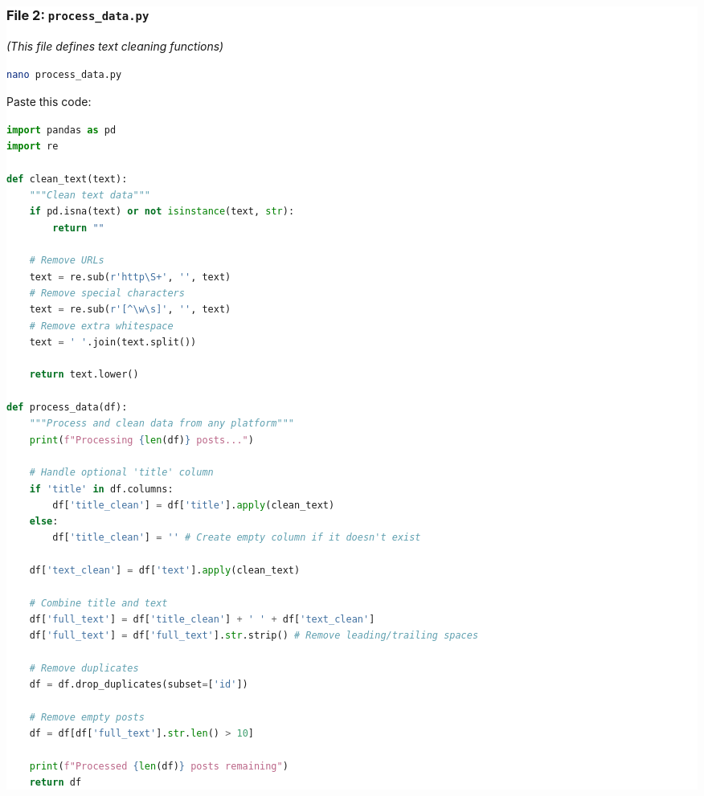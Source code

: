 ### File 2: `process_data.py`

*(This file defines text cleaning functions)*

```bash
nano process_data.py
```

Paste this code:

```python
import pandas as pd
import re

def clean_text(text):
    """Clean text data"""
    if pd.isna(text) or not isinstance(text, str):
        return ""
    
    # Remove URLs
    text = re.sub(r'http\S+', '', text)
    # Remove special characters
    text = re.sub(r'[^\w\s]', '', text)
    # Remove extra whitespace
    text = ' '.join(text.split())
    
    return text.lower()

def process_data(df):
    """Process and clean data from any platform"""
    print(f"Processing {len(df)} posts...")
    
    # Handle optional 'title' column
    if 'title' in df.columns:
        df['title_clean'] = df['title'].apply(clean_text)
    else:
        df['title_clean'] = '' # Create empty column if it doesn't exist
        
    df['text_clean'] = df['text'].apply(clean_text)
    
    # Combine title and text
    df['full_text'] = df['title_clean'] + ' ' + df['text_clean']
    df['full_text'] = df['full_text'].str.strip() # Remove leading/trailing spaces
    
    # Remove duplicates
    df = df.drop_duplicates(subset=['id'])
    
    # Remove empty posts
    df = df[df['full_text'].str.len() > 10]
    
    print(f"Processed {len(df)} posts remaining")
    return df
```
